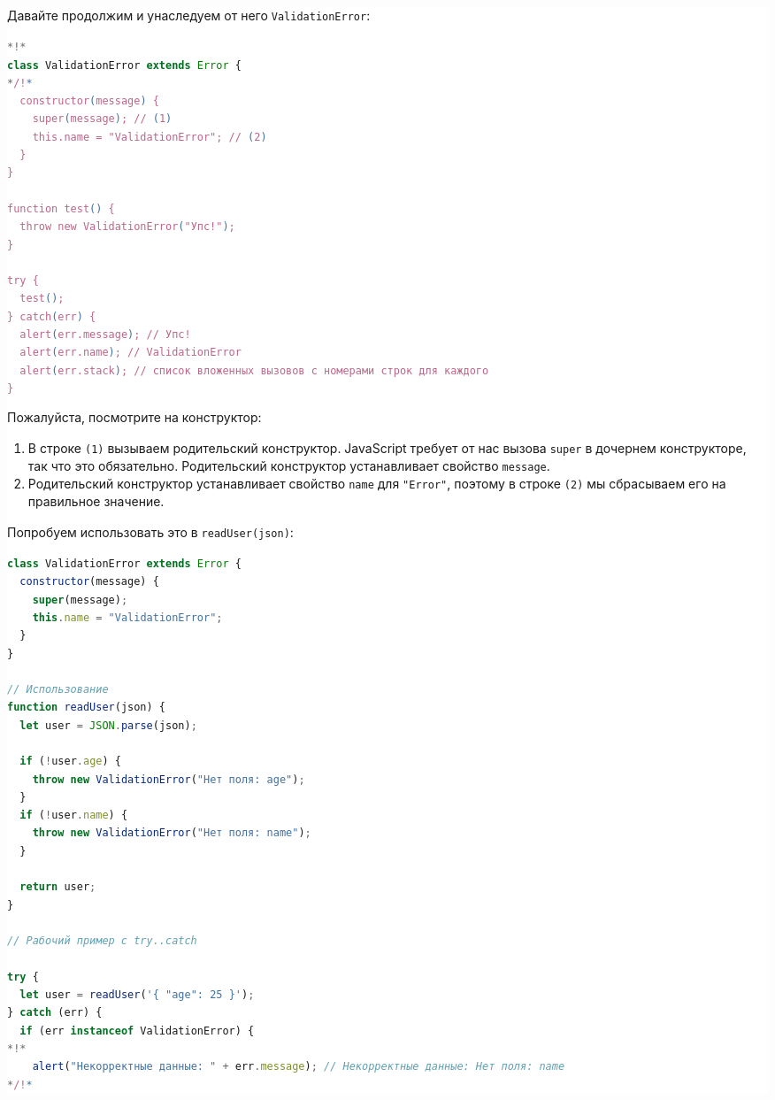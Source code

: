 Давайте продолжим и унаследуем от него `ValidationError`:

```js run untrusted
*!*
class ValidationError extends Error {
*/!*
  constructor(message) {
    super(message); // (1)
    this.name = "ValidationError"; // (2)
  }
}

function test() {
  throw new ValidationError("Упс!");
}

try {
  test();
} catch(err) {
  alert(err.message); // Упс!
  alert(err.name); // ValidationError
  alert(err.stack); // список вложенных вызовов с номерами строк для каждого
}
```

Пожалуйста, посмотрите на конструктор:

1. В строке `(1)` вызываем родительский конструктор. JavaScript требует от нас вызова `super` в дочернем конструкторе, так что это обязательно. Родительский конструктор устанавливает свойство `message`.
2. Родительский конструктор устанавливает свойство `name` для `"Error"`, поэтому в строке `(2)` мы сбрасываем его на правильное значение.

Попробуем использовать это в `readUser(json)`:

```js run
class ValidationError extends Error {
  constructor(message) {
    super(message);
    this.name = "ValidationError";
  }
}

// Использование
function readUser(json) {
  let user = JSON.parse(json);

  if (!user.age) {
    throw new ValidationError("Нет поля: age");
  }
  if (!user.name) {
    throw new ValidationError("Нет поля: name");
  }

  return user;
}

// Рабочий пример с try..catch

try {
  let user = readUser('{ "age": 25 }');
} catch (err) {
  if (err instanceof ValidationError) {
*!*
    alert("Некорректные данные: " + err.message); // Некорректные данные: Нет поля: name
*/!*
```